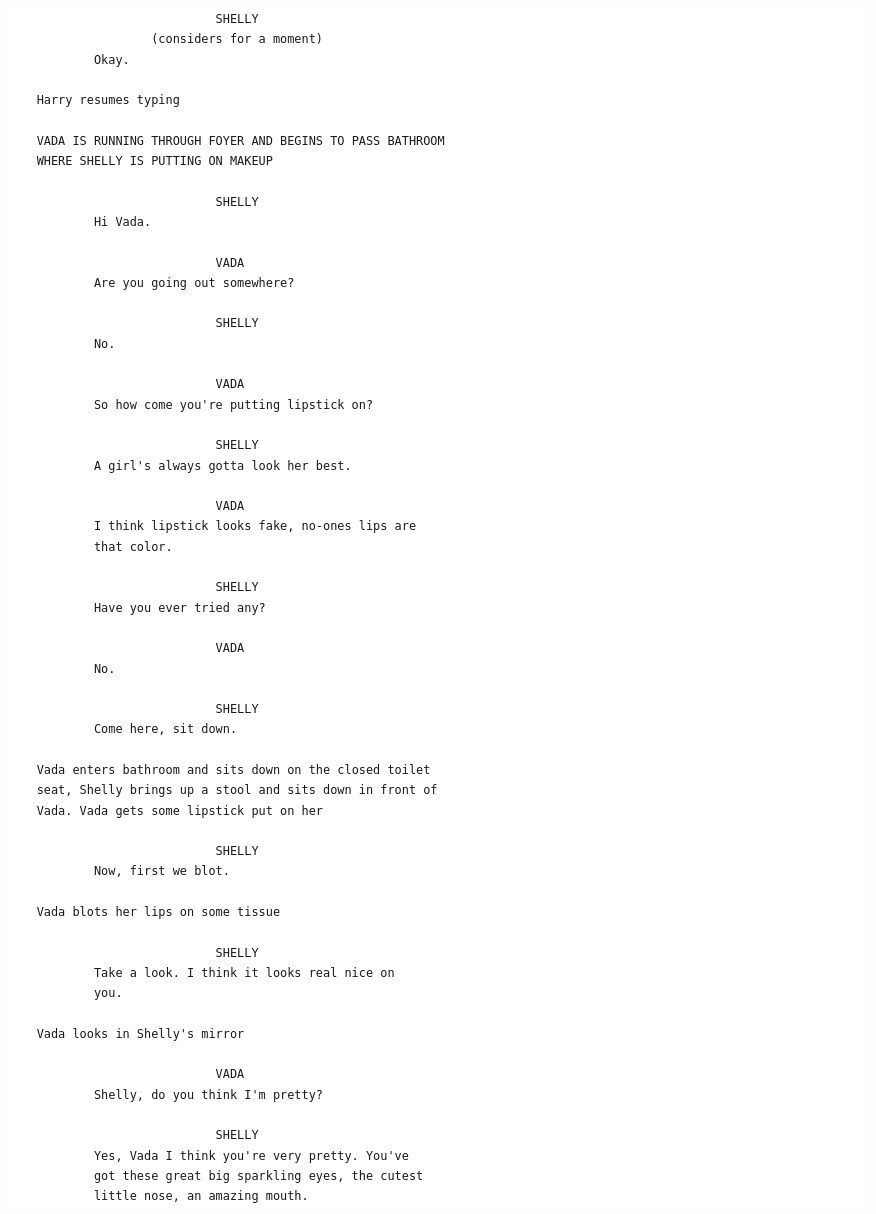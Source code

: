                                  SHELLY
                        (considers for a moment)
                Okay.

        Harry resumes typing

        VADA IS RUNNING THROUGH FOYER AND BEGINS TO PASS BATHROOM 
        WHERE SHELLY IS PUTTING ON MAKEUP

                                 SHELLY
                Hi Vada.

                                 VADA
                Are you going out somewhere?

                                 SHELLY
                No.

                                 VADA
                So how come you're putting lipstick on?

                                 SHELLY
                A girl's always gotta look her best.

                                 VADA
                I think lipstick looks fake, no-ones lips are 
                that color.

                                 SHELLY
                Have you ever tried any?

                                 VADA
                No.

                                 SHELLY
                Come here, sit down.

        Vada enters bathroom and sits down on the closed toilet 
        seat, Shelly brings up a stool and sits down in front of 
        Vada. Vada gets some lipstick put on her

                                 SHELLY
                Now, first we blot.

        Vada blots her lips on some tissue

                                 SHELLY
                Take a look. I think it looks real nice on 
                you.

        Vada looks in Shelly's mirror

                                 VADA
                Shelly, do you think I'm pretty?

                                 SHELLY
                Yes, Vada I think you're very pretty. You've 
                got these great big sparkling eyes, the cutest 
                little nose, an amazing mouth.
